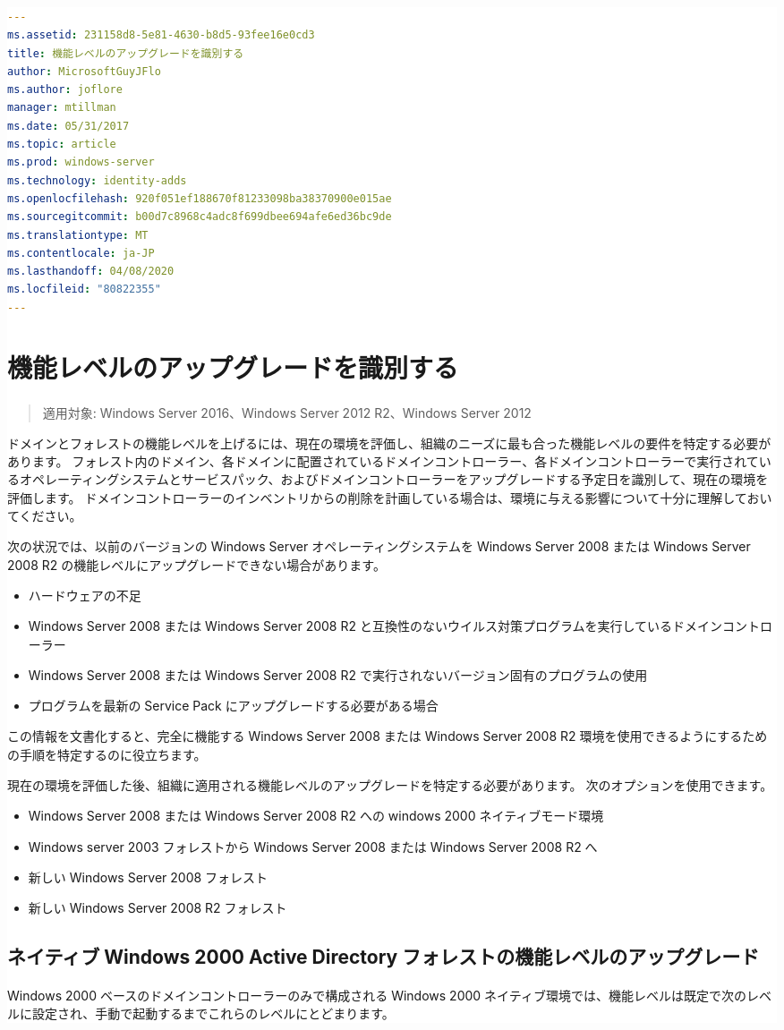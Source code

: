 ```yaml
---
ms.assetid: 231158d8-5e81-4630-b8d5-93fee16e0cd3
title: 機能レベルのアップグレードを識別する
author: MicrosoftGuyJFlo
ms.author: joflore
manager: mtillman
ms.date: 05/31/2017
ms.topic: article
ms.prod: windows-server
ms.technology: identity-adds
ms.openlocfilehash: 920f051ef188670f81233098ba38370900e015ae
ms.sourcegitcommit: b00d7c8968c4adc8f699dbee694afe6ed36bc9de
ms.translationtype: MT
ms.contentlocale: ja-JP
ms.lasthandoff: 04/08/2020
ms.locfileid: "80822355"
---
```

# <a name="identifying-your-functional-level-upgrade"></a>機能レベルのアップグレードを識別する

>適用対象: Windows Server 2016、Windows Server 2012 R2、Windows Server 2012

ドメインとフォレストの機能レベルを上げるには、現在の環境を評価し、組織のニーズに最も合った機能レベルの要件を特定する必要があります。 フォレスト内のドメイン、各ドメインに配置されているドメインコントローラー、各ドメインコントローラーで実行されているオペレーティングシステムとサービスパック、およびドメインコントローラーをアップグレードする予定日を識別して、現在の環境を評価します。 ドメインコントローラーのインベントリからの削除を計画している場合は、環境に与える影響について十分に理解しておいてください。  
  
次の状況では、以前のバージョンの Windows Server オペレーティングシステムを Windows Server 2008 または Windows Server 2008 R2 の機能レベルにアップグレードできない場合があります。  
  
-   ハードウェアの不足  
  
-   Windows Server 2008 または Windows Server 2008 R2 と互換性のないウイルス対策プログラムを実行しているドメインコントローラー   
  
-   Windows Server 2008 または Windows Server 2008 R2 で実行されないバージョン固有のプログラムの使用   
  
-   プログラムを最新の Service Pack にアップグレードする必要がある場合  
  
この情報を文書化すると、完全に機能する Windows Server 2008 または Windows Server 2008 R2 環境を使用できるようにするための手順を特定するのに役立ちます。  
  
現在の環境を評価した後、組織に適用される機能レベルのアップグレードを特定する必要があります。 次のオプションを使用できます。  
  
-   Windows Server 2008 または Windows Server 2008 R2 への windows 2000 ネイティブモード環境   
  
-   Windows server 2003 フォレストから Windows Server 2008 または Windows Server 2008 R2 へ   
  
-   新しい Windows Server 2008 フォレスト  
  
-   新しい Windows Server 2008 R2 フォレスト  
  
## <a name="upgrading-functional-levels-in-a-native-windows-2000-active-directory-forest"></a>ネイティブ Windows 2000 Active Directory フォレストの機能レベルのアップグレード  
Windows 2000 ベースのドメインコントローラーのみで構成される Windows 2000 ネイティブ環境では、機能レベルは既定で次のレベルに設定され、手動で起動するまでこれらのレベルにとどまります。  
  